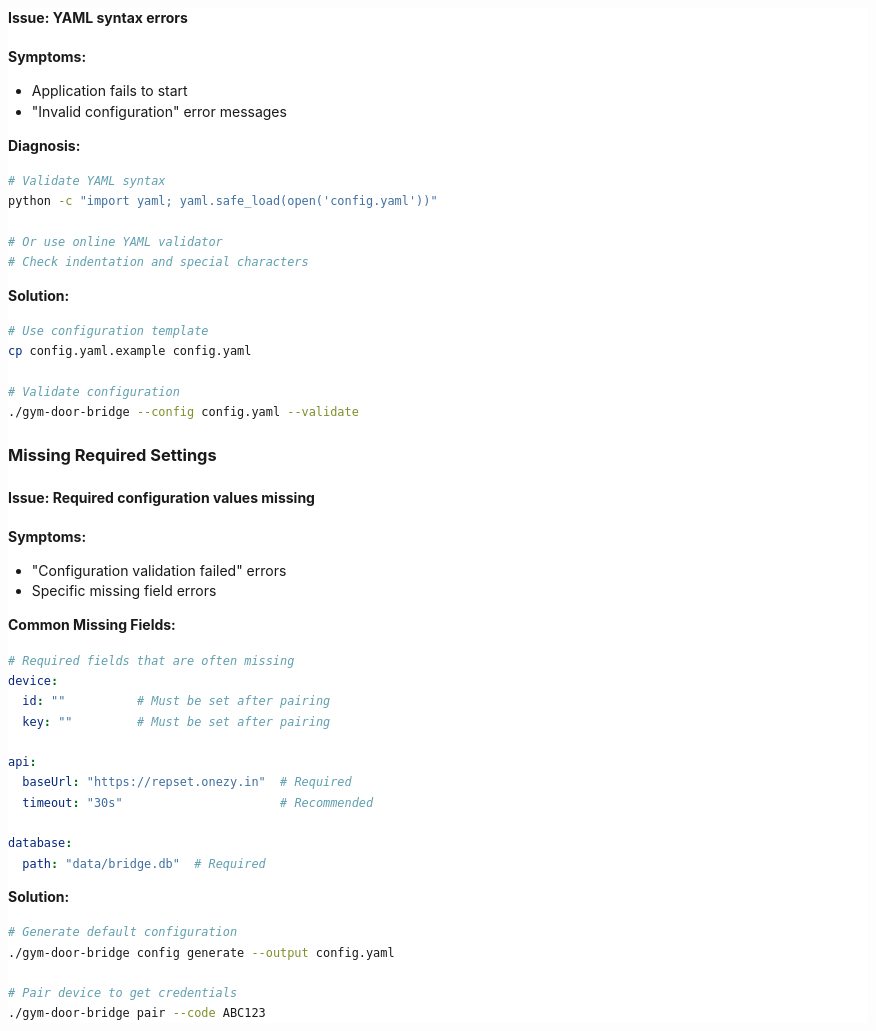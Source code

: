 #### Issue: YAML syntax errors

**Symptoms:**
- Application fails to start
- "Invalid configuration" error messages

**Diagnosis:**
```bash
# Validate YAML syntax
python -c "import yaml; yaml.safe_load(open('config.yaml'))"

# Or use online YAML validator
# Check indentation and special characters
```

**Solution:**
```bash
# Use configuration template
cp config.yaml.example config.yaml

# Validate configuration
./gym-door-bridge --config config.yaml --validate
```

### Missing Required Settings

#### Issue: Required configuration values missing

**Symptoms:**
- "Configuration validation failed" errors
- Specific missing field errors

**Common Missing Fields:**
```yaml
# Required fields that are often missing
device:
  id: ""          # Must be set after pairing
  key: ""         # Must be set after pairing

api:
  baseUrl: "https://repset.onezy.in"  # Required
  timeout: "30s"                      # Recommended

database:
  path: "data/bridge.db"  # Required
```

**Solution:**
```bash
# Generate default configuration
./gym-door-bridge config generate --output config.yaml

# Pair device to get credentials
./gym-door-bridge pair --code ABC123
```
